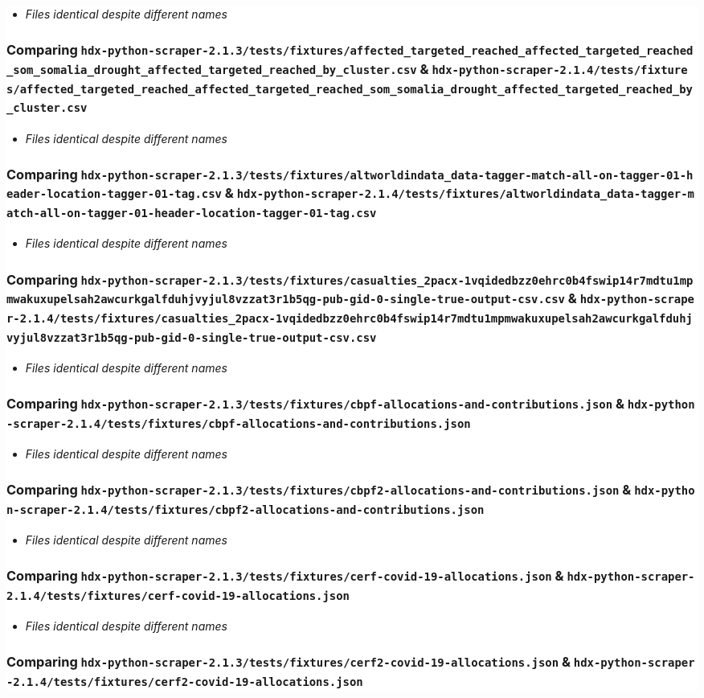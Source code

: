  * *Files identical despite different names*

### Comparing `hdx-python-scraper-2.1.3/tests/fixtures/affected_targeted_reached_affected_targeted_reached_som_somalia_drought_affected_targeted_reached_by_cluster.csv` & `hdx-python-scraper-2.1.4/tests/fixtures/affected_targeted_reached_affected_targeted_reached_som_somalia_drought_affected_targeted_reached_by_cluster.csv`

 * *Files identical despite different names*

### Comparing `hdx-python-scraper-2.1.3/tests/fixtures/altworldindata_data-tagger-match-all-on-tagger-01-header-location-tagger-01-tag.csv` & `hdx-python-scraper-2.1.4/tests/fixtures/altworldindata_data-tagger-match-all-on-tagger-01-header-location-tagger-01-tag.csv`

 * *Files identical despite different names*

### Comparing `hdx-python-scraper-2.1.3/tests/fixtures/casualties_2pacx-1vqidedbzz0ehrc0b4fswip14r7mdtu1mpmwakuxupelsah2awcurkgalfduhjvyjul8vzzat3r1b5qg-pub-gid-0-single-true-output-csv.csv` & `hdx-python-scraper-2.1.4/tests/fixtures/casualties_2pacx-1vqidedbzz0ehrc0b4fswip14r7mdtu1mpmwakuxupelsah2awcurkgalfduhjvyjul8vzzat3r1b5qg-pub-gid-0-single-true-output-csv.csv`

 * *Files identical despite different names*

### Comparing `hdx-python-scraper-2.1.3/tests/fixtures/cbpf-allocations-and-contributions.json` & `hdx-python-scraper-2.1.4/tests/fixtures/cbpf-allocations-and-contributions.json`

 * *Files identical despite different names*

### Comparing `hdx-python-scraper-2.1.3/tests/fixtures/cbpf2-allocations-and-contributions.json` & `hdx-python-scraper-2.1.4/tests/fixtures/cbpf2-allocations-and-contributions.json`

 * *Files identical despite different names*

### Comparing `hdx-python-scraper-2.1.3/tests/fixtures/cerf-covid-19-allocations.json` & `hdx-python-scraper-2.1.4/tests/fixtures/cerf-covid-19-allocations.json`

 * *Files identical despite different names*

### Comparing `hdx-python-scraper-2.1.3/tests/fixtures/cerf2-covid-19-allocations.json` & `hdx-python-scraper-2.1.4/tests/fixtures/cerf2-covid-19-allocations.json`
